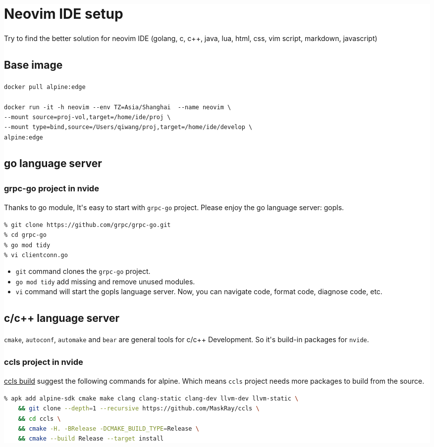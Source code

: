 # Neovim IDE setup

Try to find the better solution for neovim IDE (golang, c, c++, java, lua, html, css, vim script, markdown, javascript)

## Base image

```
docker pull alpine:edge

docker run -it -h neovim --env TZ=Asia/Shanghai  --name neovim \
--mount source=proj-vol,target=/home/ide/proj \
--mount type=bind,source=/Users/qiwang/proj,target=/home/ide/develop \
alpine:edge
```

## go language server

### grpc-go project in nvide

Thanks to go module, It's easy to start with `grpc-go` project. Please enjoy the go language server: gopls.

```
% git clone https://github.com/grpc/grpc-go.git
% cd grpc-go
% go mod tidy
% vi clientconn.go
```

- `git` command clones the `grpc-go` project.
- `go mod tidy` add missing and remove unused modules.
- `vi` command will start the gopls language server. Now, you can navigate code, format code, diagnose code, etc.

## c/c++ language server

`cmake`, `autoconf`, `automake` and `bear` are general tools for c/c++ Development. So it's build-in packages for `nvide`.

### ccls project in nvide

[ccls build](https://github.com/MaskRay/ccls/wiki/Build) suggest the following commands for alpine. Which means `ccls` project needs more packages to build from the source.

```sh
% apk add alpine-sdk cmake make clang clang-static clang-dev llvm-dev llvm-static \
	&& git clone --depth=1 --recursive https://github.com/MaskRay/ccls \
	&& cd ccls \
	&& cmake -H. -BRelease -DCMAKE_BUILD_TYPE=Release \
	&& cmake --build Release --target install
```

